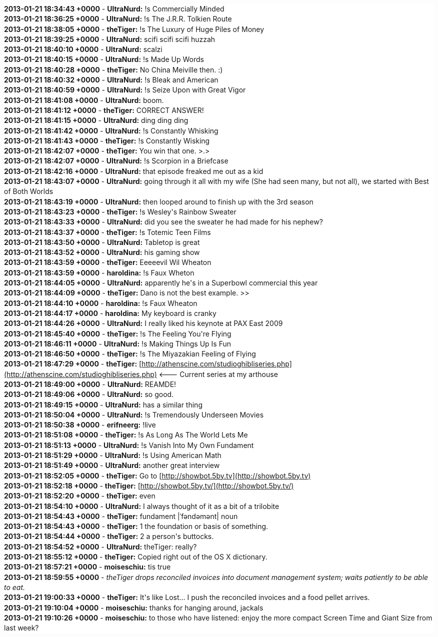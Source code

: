 **2013-01-21 18:34:43 +0000** - **UltraNurd:** !s Commercially Minded  
**2013-01-21 18:36:25 +0000** - **UltraNurd:** !s The J.R.R. Tolkien Route  
**2013-01-21 18:38:05 +0000** - **theTiger:** !s The Luxury of Huge Piles of Money  
**2013-01-21 18:39:25 +0000** - **UltraNurd:** scifi scifi scifi huzzah  
**2013-01-21 18:40:10 +0000** - **UltraNurd:** scalzi  
**2013-01-21 18:40:15 +0000** - **UltraNurd:** !s Made Up Words  
**2013-01-21 18:40:28 +0000** - **theTiger:** No China Meiville then. :)  
**2013-01-21 18:40:32 +0000** - **UltraNurd:** !s Bleak and American  
**2013-01-21 18:40:59 +0000** - **UltraNurd:** !s Seize Upon with Great Vigor  
**2013-01-21 18:41:08 +0000** - **UltraNurd:** boom.  
**2013-01-21 18:41:12 +0000** - **theTiger:** CORRECT ANSWER!  
**2013-01-21 18:41:15 +0000** - **UltraNurd:** ding ding ding  
**2013-01-21 18:41:42 +0000** - **UltraNurd:** !s Constantly Whisking  
**2013-01-21 18:41:43 +0000** - **theTiger:** !s Constantly Wisking  
**2013-01-21 18:42:07 +0000** - **theTiger:** You win that one. &gt;.&gt;  
**2013-01-21 18:42:07 +0000** - **UltraNurd:** !s Scorpion in a Briefcase  
**2013-01-21 18:42:16 +0000** - **UltraNurd:** that episode freaked me out as a kid  
**2013-01-21 18:43:07 +0000** - **UltraNurd:** going through it all with my wife (She had seen many, but not all), we started with Best of Both Worlds  
**2013-01-21 18:43:19 +0000** - **UltraNurd:** then looped around to finish up with the 3rd season  
**2013-01-21 18:43:23 +0000** - **theTiger:** !s Wesley&apos;s Rainbow Sweater  
**2013-01-21 18:43:33 +0000** - **UltraNurd:** did you see the sweater he had made for his nephew?  
**2013-01-21 18:43:37 +0000** - **theTiger:** !s Totemic Teen Films  
**2013-01-21 18:43:50 +0000** - **UltraNurd:** Tabletop is great  
**2013-01-21 18:43:52 +0000** - **UltraNurd:** his gaming show  
**2013-01-21 18:43:59 +0000** - **theTiger:** Eeeeevil Wil Wheaton  
**2013-01-21 18:43:59 +0000** - **haroldina:** !s Faux Wheton  
**2013-01-21 18:44:05 +0000** - **UltraNurd:** apparently he&apos;s in a Superbowl commercial this year  
**2013-01-21 18:44:09 +0000** - **theTiger:** Dano is not the best example. &gt;&gt;  
**2013-01-21 18:44:10 +0000** - **haroldina:** !s Faux Wheaton  
**2013-01-21 18:44:17 +0000** - **haroldina:** My keyboard is cranky  
**2013-01-21 18:44:26 +0000** - **UltraNurd:** I really liked his keynote at PAX East 2009  
**2013-01-21 18:45:40 +0000** - **theTiger:** !s The Feeling You&apos;re Flying  
**2013-01-21 18:46:11 +0000** - **UltraNurd:** !s Making Things Up Is Fun  
**2013-01-21 18:46:50 +0000** - **theTiger:** !s The Miyazakian Feeling of Flying  
**2013-01-21 18:47:29 +0000** - **theTiger:** [http://athenscine.com/studioghibliseries.php](http://athenscine.com/studioghibliseries.php) &lt;--- Current series at my arthouse  
**2013-01-21 18:49:00 +0000** - **UltraNurd:** REAMDE!  
**2013-01-21 18:49:06 +0000** - **UltraNurd:** so good.  
**2013-01-21 18:49:15 +0000** - **UltraNurd:** has a similar thing  
**2013-01-21 18:50:04 +0000** - **UltraNurd:** !s Tremendously Underseen Movies  
**2013-01-21 18:50:38 +0000** - **erifneerg:** !live  
**2013-01-21 18:51:08 +0000** - **theTiger:** !s As Long As The World Lets Me  
**2013-01-21 18:51:13 +0000** - **UltraNurd:** !s Vanish Into My Own Fundament  
**2013-01-21 18:51:29 +0000** - **UltraNurd:** !s Using American Math  
**2013-01-21 18:51:49 +0000** - **UltraNurd:** another great interview  
**2013-01-21 18:52:05 +0000** - **theTiger:** Go to [http://showbot.5by.tv](http://showbot.5by.tv)  
**2013-01-21 18:52:18 +0000** - **theTiger:** [http://showbot.5by.tv/](http://showbot.5by.tv/)  
**2013-01-21 18:52:20 +0000** - **theTiger:** even  
**2013-01-21 18:54:10 +0000** - **UltraNurd:** I always thought of it as a bit of a trilobite  
**2013-01-21 18:54:43 +0000** - **theTiger:** fundament |ˈfəndəmənt| noun  
**2013-01-21 18:54:43 +0000** - **theTiger:** 1 the foundation or basis of something.  
**2013-01-21 18:54:44 +0000** - **theTiger:** 2 a person&apos;s buttocks.  
**2013-01-21 18:54:52 +0000** - **UltraNurd:** theTiger: really?  
**2013-01-21 18:55:12 +0000** - **theTiger:** Copied right out of the OS X dictionary.  
**2013-01-21 18:57:21 +0000** - **moiseschiu:** tis true  
**2013-01-21 18:59:55 +0000** - *theTiger drops reconciled invoices into document management system; waits patiently to be able to eat.*  
**2013-01-21 19:00:33 +0000** - **theTiger:** It&apos;s like Lost&hellip; I push the reconciled invoices and a food pellet arrives.  
**2013-01-21 19:10:04 +0000** - **moiseschiu:** thanks for hanging around, jackals  
**2013-01-21 19:10:26 +0000** - **moiseschiu:** to those who have listened: enjoy the more compact Screen Time and Giant Size from last week?  